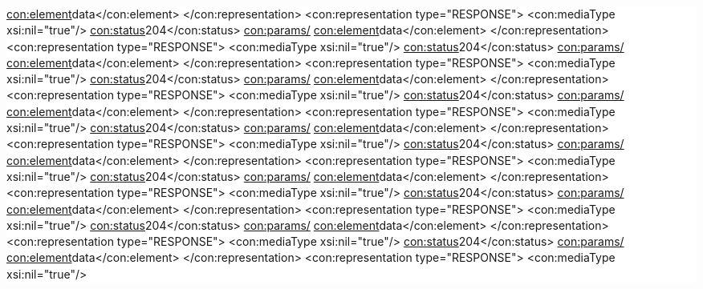 <con:element>data</con:element>
</con:representation>
<con:representation type="RESPONSE">
<con:mediaType xsi:nil="true"/>
<con:status>204</con:status>
<con:params/>
<con:element>data</con:element>
</con:representation>
<con:representation type="RESPONSE">
<con:mediaType xsi:nil="true"/>
<con:status>204</con:status>
<con:params/>
<con:element>data</con:element>
</con:representation>
<con:representation type="RESPONSE">
<con:mediaType xsi:nil="true"/>
<con:status>204</con:status>
<con:params/>
<con:element>data</con:element>
</con:representation>
<con:representation type="RESPONSE">
<con:mediaType xsi:nil="true"/>
<con:status>204</con:status>
<con:params/>
<con:element>data</con:element>
</con:representation>
<con:representation type="RESPONSE">
<con:mediaType xsi:nil="true"/>
<con:status>204</con:status>
<con:params/>
<con:element>data</con:element>
</con:representation>
<con:representation type="RESPONSE">
<con:mediaType xsi:nil="true"/>
<con:status>204</con:status>
<con:params/>
<con:element>data</con:element>
</con:representation>
<con:representation type="RESPONSE">
<con:mediaType xsi:nil="true"/>
<con:status>204</con:status>
<con:params/>
<con:element>data</con:element>
</con:representation>
<con:representation type="RESPONSE">
<con:mediaType xsi:nil="true"/>
<con:status>204</con:status>
<con:params/>
<con:element>data</con:element>
</con:representation>
<con:representation type="RESPONSE">
<con:mediaType xsi:nil="true"/>
<con:status>204</con:status>
<con:params/>
<con:element>data</con:element>
</con:representation>
<con:representation type="RESPONSE">
<con:mediaType xsi:nil="true"/>
<con:status>204</con:status>
<con:params/>
<con:element>data</con:element>
</con:representation>
<con:representation type="RESPONSE">
<con:mediaType xsi:nil="true"/>